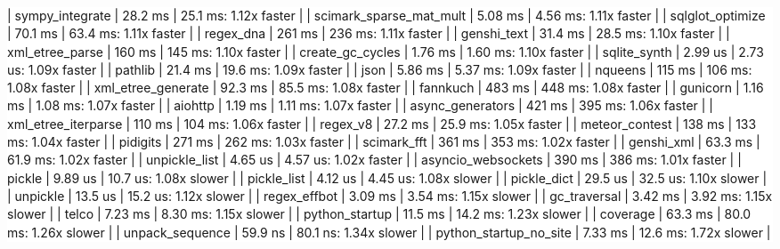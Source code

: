 | sympy_integrate          | 28.2 ms                                                      | 25.1 ms: 1.12x faster                                                    |
| scimark_sparse_mat_mult  | 5.08 ms                                                      | 4.56 ms: 1.11x faster                                                    |
| sqlglot_optimize         | 70.1 ms                                                      | 63.4 ms: 1.11x faster                                                    |
| regex_dna                | 261 ms                                                       | 236 ms: 1.11x faster                                                     |
| genshi_text              | 31.4 ms                                                      | 28.5 ms: 1.10x faster                                                    |
| xml_etree_parse          | 160 ms                                                       | 145 ms: 1.10x faster                                                     |
| create_gc_cycles         | 1.76 ms                                                      | 1.60 ms: 1.10x faster                                                    |
| sqlite_synth             | 2.99 us                                                      | 2.73 us: 1.09x faster                                                    |
| pathlib                  | 21.4 ms                                                      | 19.6 ms: 1.09x faster                                                    |
| json                     | 5.86 ms                                                      | 5.37 ms: 1.09x faster                                                    |
| nqueens                  | 115 ms                                                       | 106 ms: 1.08x faster                                                     |
| xml_etree_generate       | 92.3 ms                                                      | 85.5 ms: 1.08x faster                                                    |
| fannkuch                 | 483 ms                                                       | 448 ms: 1.08x faster                                                     |
| gunicorn                 | 1.16 ms                                                      | 1.08 ms: 1.07x faster                                                    |
| aiohttp                  | 1.19 ms                                                      | 1.11 ms: 1.07x faster                                                    |
| async_generators         | 421 ms                                                       | 395 ms: 1.06x faster                                                     |
| xml_etree_iterparse      | 110 ms                                                       | 104 ms: 1.06x faster                                                     |
| regex_v8                 | 27.2 ms                                                      | 25.9 ms: 1.05x faster                                                    |
| meteor_contest           | 138 ms                                                       | 133 ms: 1.04x faster                                                     |
| pidigits                 | 271 ms                                                       | 262 ms: 1.03x faster                                                     |
| scimark_fft              | 361 ms                                                       | 353 ms: 1.02x faster                                                     |
| genshi_xml               | 63.3 ms                                                      | 61.9 ms: 1.02x faster                                                    |
| unpickle_list            | 4.65 us                                                      | 4.57 us: 1.02x faster                                                    |
| asyncio_websockets       | 390 ms                                                       | 386 ms: 1.01x faster                                                     |
| pickle                   | 9.89 us                                                      | 10.7 us: 1.08x slower                                                    |
| pickle_list              | 4.12 us                                                      | 4.45 us: 1.08x slower                                                    |
| pickle_dict              | 29.5 us                                                      | 32.5 us: 1.10x slower                                                    |
| unpickle                 | 13.5 us                                                      | 15.2 us: 1.12x slower                                                    |
| regex_effbot             | 3.09 ms                                                      | 3.54 ms: 1.15x slower                                                    |
| gc_traversal             | 3.42 ms                                                      | 3.92 ms: 1.15x slower                                                    |
| telco                    | 7.23 ms                                                      | 8.30 ms: 1.15x slower                                                    |
| python_startup           | 11.5 ms                                                      | 14.2 ms: 1.23x slower                                                    |
| coverage                 | 63.3 ms                                                      | 80.0 ms: 1.26x slower                                                    |
| unpack_sequence          | 59.9 ns                                                      | 80.1 ns: 1.34x slower                                                    |
| python_startup_no_site   | 7.33 ms                                                      | 12.6 ms: 1.72x slower                                                    |